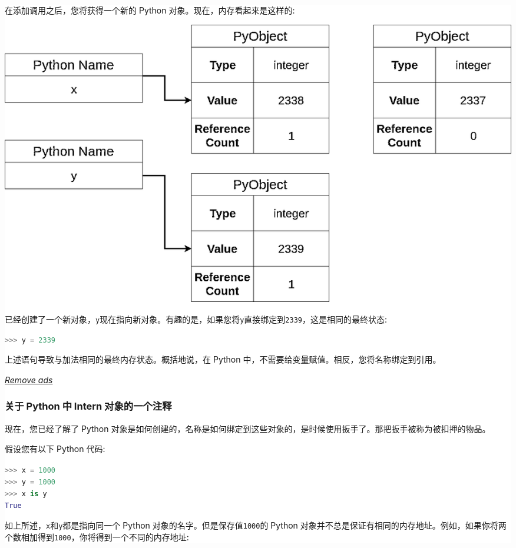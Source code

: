 在添加调用之后，您将获得一个新的 Python 对象。现在，内存看起来是这样的:

[![x name and y name different objects](img/8a4e1a70d7a3908b51b7c590a5436480.png)](https://files.realpython.com/media/py_memory4.0a15e8415a15.png)

已经创建了一个新对象，`y`现在指向新对象。有趣的是，如果您将`y`直接绑定到`2339`，这是相同的最终状态:

>>>

```py
>>> y = 2339
```

上述语句导致与加法相同的最终内存状态。概括地说，在 Python 中，不需要给变量赋值。相反，您将名称绑定到引用。

[*Remove ads*](/account/join/)

### 关于 Python 中 Intern 对象的一个注释

现在，您已经了解了 Python 对象是如何创建的，名称是如何绑定到这些对象的，是时候使用扳手了。那把扳手被称为被扣押的物品。

假设您有以下 Python 代码:

>>>

```py
>>> x = 1000
>>> y = 1000
>>> x is y
True
```

如上所述，`x`和`y`都是指向同一个 Python 对象的名字。但是保存值`1000`的 Python 对象并不总是保证有相同的内存地址。例如，如果你将两个数相加得到`1000`，你将得到一个不同的内存地址:
